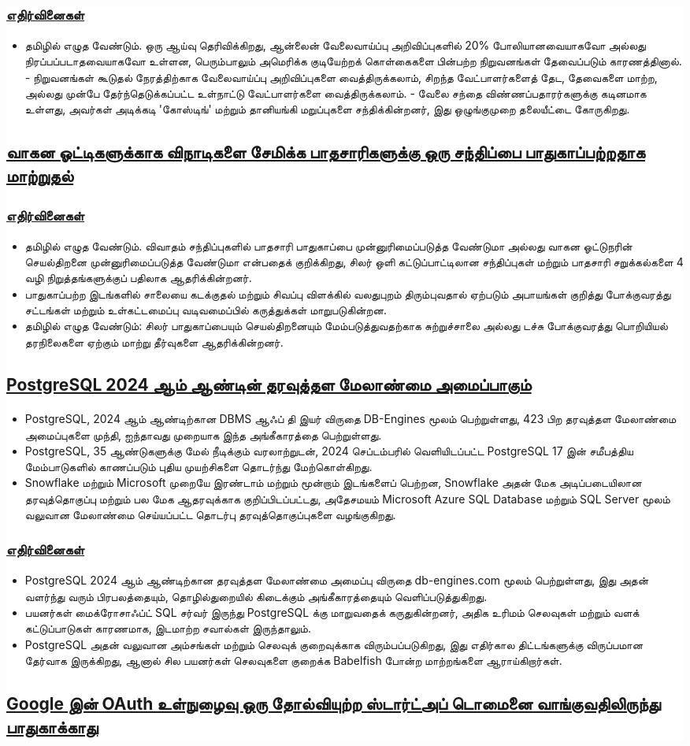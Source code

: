 ### [எதிர்வினைகள்](https://news.ycombinator.com/item?id=42697783)

- தமிழில் எழுத வேண்டும். ஒரு ஆய்வு தெரிவிக்கிறது, ஆன்லைன் வேலைவாய்ப்பு அறிவிப்புகளில் 20% போலியானவையாகவோ அல்லது நிரப்பப்படாதவையாகவோ உள்ளன, பெரும்பாலும் அமெரிக்க குடியேற்றக் கொள்கைகளை பின்பற்ற நிறுவனங்கள் தேவைப்படும் காரணத்தினால். - நிறுவனங்கள் கூடுதல் நேரத்திற்காக வேலைவாய்ப்பு அறிவிப்புகளை வைத்திருக்கலாம், சிறந்த வேட்பாளர்களைத் தேட, தேவைகளை மாற்ற, அல்லது முன்பே தேர்ந்தெடுக்கப்பட்ட உள்நாட்டு வேட்பாளர்களை வைத்திருக்கலாம். - வேலை சந்தை விண்ணப்பதாரர்களுக்கு கடினமாக உள்ளது, அவர்கள் அடிக்கடி 'கோஸ்டிங்' மற்றும் தானியங்கி மறுப்புகளை சந்திக்கின்றனர், இது ஒழுங்குமுறை தலையீட்டை கோருகிறது.

## [வாகன ஓட்டிகளுக்காக விநாடிகளை சேமிக்க பாதசாரிகளுக்கு ஒரு சந்திப்பை பாதுகாப்பற்றதாக மாற்றுதல்](https://collegetowns.substack.com/p/making-an-intersection-unsafe-for)

### [எதிர்வினைகள்](https://news.ycombinator.com/item?id=42698557)

- தமிழில் எழுத வேண்டும். விவாதம் சந்திப்புகளில் பாதசாரி பாதுகாப்பை முன்னுரிமைப்படுத்த வேண்டுமா அல்லது வாகன ஓட்டுநரின் செயல்திறனை முன்னுரிமைப்படுத்த வேண்டுமா என்பதைக் குறிக்கிறது, சிலர் ஒளி கட்டுப்பாட்டிலான சந்திப்புகள் மற்றும் பாதசாரி சறுக்கல்களை 4 வழி நிறுத்தங்களுக்குப் பதிலாக ஆதரிக்கின்றனர்.
- பாதுகாப்பற்ற இடங்களில் சாலையை கடக்குதல் மற்றும் சிவப்பு விளக்கில் வலதுபுறம் திரும்புவதால் ஏற்படும் அபாயங்கள் குறித்து போக்குவரத்து சட்டங்கள் மற்றும் உள்கட்டமைப்பு வடிவமைப்பில் கருத்துக்கள் மாறுபடுகின்றன.
- தமிழில் எழுத வேண்டும்: சிலர் பாதுகாப்பையும் செயல்திறனையும் மேம்படுத்துவதற்காக சுற்றுச்சாலை அல்லது டச்சு போக்குவரத்து பொறியியல் தரநிலைகளை ஏற்கும் மாற்று தீர்வுகளை ஆதரிக்கின்றனர்.

## [PostgreSQL 2024 ஆம் ஆண்டின் தரவுத்தள மேலாண்மை அமைப்பாகும்](https://db-engines.com/en/blog_post/109)

- PostgreSQL, 2024 ஆம் ஆண்டிற்கான DBMS ஆஃப் தி இயர் விருதை DB-Engines மூலம் பெற்றுள்ளது, 423 பிற தரவுத்தள மேலாண்மை அமைப்புகளை முந்தி, ஐந்தாவது முறையாக இந்த அங்கீகாரத்தை பெற்றுள்ளது.
- PostgreSQL, 35 ஆண்டுகளுக்கு மேல் நீடிக்கும் வரலாற்றுடன், 2024 செப்டம்பரில் வெளியிடப்பட்ட PostgreSQL 17 இன் சமீபத்திய மேம்பாடுகளில் காணப்படும் புதிய முயற்சிகளை தொடர்ந்து மேற்கொள்கிறது.
- Snowflake மற்றும் Microsoft முறையே இரண்டாம் மற்றும் மூன்றாம் இடங்களைப் பெற்றன, Snowflake அதன் மேக அடிப்படையிலான தரவுத்தொகுப்பு மற்றும் பல மேக ஆதரவுக்காக குறிப்பிடப்பட்டது, அதேசமயம் Microsoft Azure SQL Database மற்றும் SQL Server மூலம் வலுவான மேலாண்மை செய்யப்பட்ட தொடர்பு தரவுத்தொகுப்புகளை வழங்குகிறது.

### [எதிர்வினைகள்](https://news.ycombinator.com/item?id=42696080)

- PostgreSQL 2024 ஆம் ஆண்டிற்கான தரவுத்தள மேலாண்மை அமைப்பு விருதை db-engines.com மூலம் பெற்றுள்ளது, இது அதன் வளர்ந்து வரும் பிரபலத்தையும், தொழில்துறையில் கிடைக்கும் அங்கீகாரத்தையும் வெளிப்படுத்துகிறது.
- பயனர்கள் மைக்ரோசாஃப்ட் SQL சர்வர் இருந்து PostgreSQL க்கு மாறுவதைக் கருதுகின்றனர், அதிக உரிமம் செலவுகள் மற்றும் வளக் கட்டுப்பாடுகள் காரணமாக, இடமாற்ற சவால்கள் இருந்தாலும்.
- PostgreSQL அதன் வலுவான அம்சங்கள் மற்றும் செலவுக் குறைவுக்காக விரும்பப்படுகிறது, இது எதிர்கால திட்டங்களுக்கு விருப்பமான தேர்வாக இருக்கிறது, ஆனால் சில பயனர்கள் செலவுகளை குறைக்க Babelfish போன்ற மாற்றங்களை ஆராய்கிறார்கள்.

## [Google இன் OAuth உள்நுழைவு ஒரு தோல்வியுற்ற ஸ்டார்ட்அப் டொமைனை வாங்குவதிலிருந்து பாதுகாக்காது](https://trufflesecurity.com/blog/millions-at-risk-due-to-google-s-oauth-flaw)

